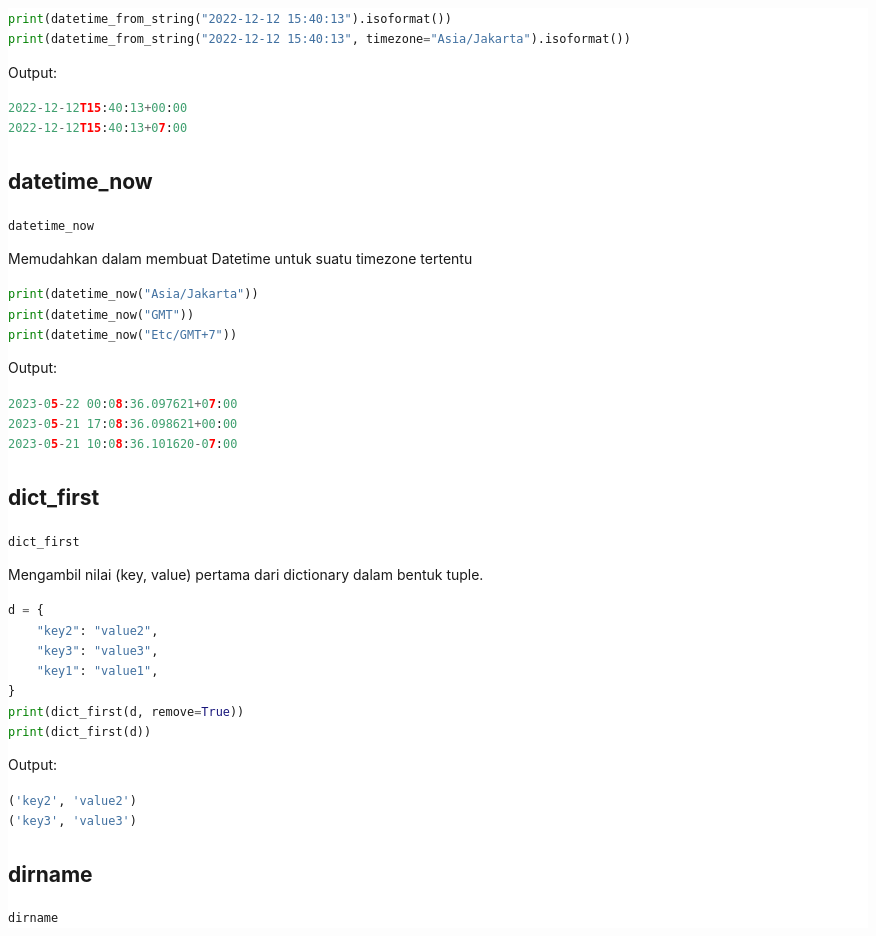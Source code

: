 ```python  
print(datetime_from_string("2022-12-12 15:40:13").isoformat())  
print(datetime_from_string("2022-12-12 15:40:13", timezone="Asia/Jakarta").isoformat())  
```

Output:
```py
2022-12-12T15:40:13+00:00
2022-12-12T15:40:13+07:00
```

## datetime_now

`datetime_now`

Memudahkan dalam membuat Datetime untuk suatu timezone tertentu  

```python  
print(datetime_now("Asia/Jakarta"))  
print(datetime_now("GMT"))  
print(datetime_now("Etc/GMT+7"))  
```

Output:
```py
2023-05-22 00:08:36.097621+07:00
2023-05-21 17:08:36.098621+00:00
2023-05-21 10:08:36.101620-07:00
```

## dict_first

`dict_first`

Mengambil nilai (key, value) pertama dari dictionary dalam bentuk tuple.  

```python  
d = {  
    "key2": "value2",  
    "key3": "value3",  
    "key1": "value1",  
}  
print(dict_first(d, remove=True))  
print(dict_first(d))  
```

Output:
```py
('key2', 'value2')
('key3', 'value3')
```

## dirname

`dirname`
